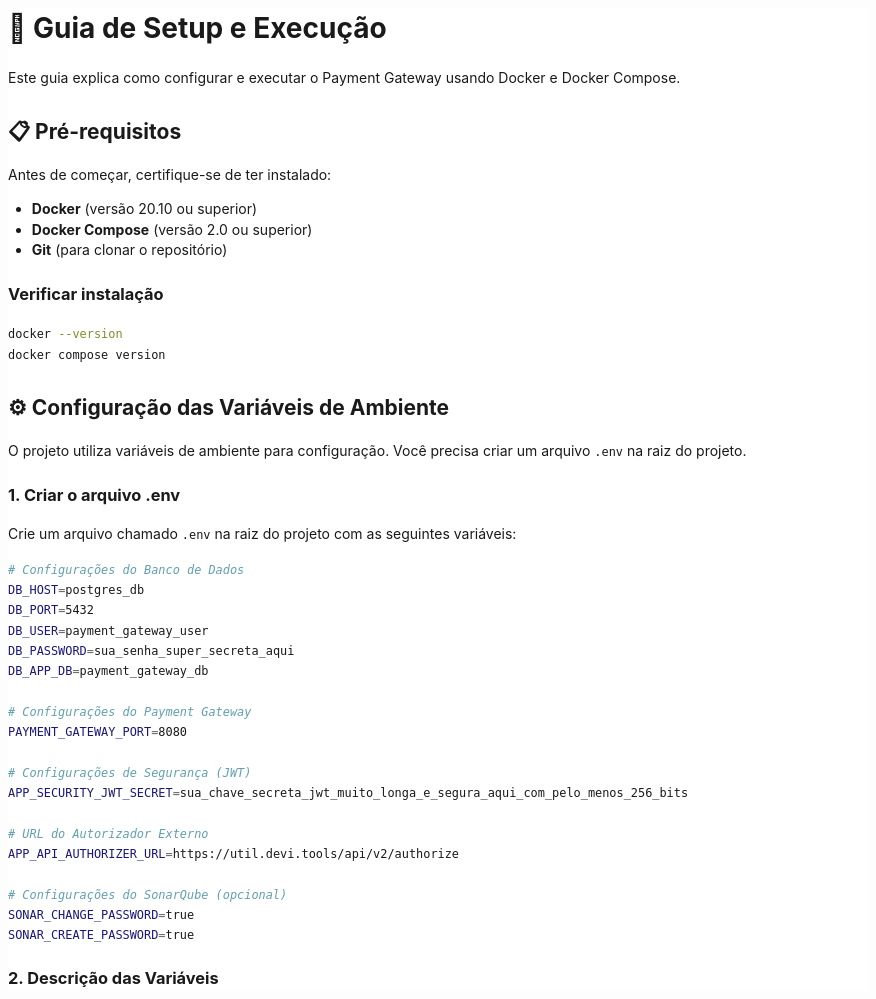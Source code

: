 # 🚀 Guia de Setup e Execução

Este guia explica como configurar e executar o Payment Gateway usando Docker e Docker Compose.

## 📋 Pré-requisitos

Antes de começar, certifique-se de ter instalado:

- **Docker** (versão 20.10 ou superior)
- **Docker Compose** (versão 2.0 ou superior)
- **Git** (para clonar o repositório)

### Verificar instalação

```bash
docker --version
docker compose version
```

## ⚙️ Configuração das Variáveis de Ambiente

O projeto utiliza variáveis de ambiente para configuração. Você precisa criar um arquivo `.env` na raiz do projeto.

### 1. Criar o arquivo .env

Crie um arquivo chamado `.env` na raiz do projeto com as seguintes variáveis:

```bash
# Configurações do Banco de Dados
DB_HOST=postgres_db
DB_PORT=5432
DB_USER=payment_gateway_user
DB_PASSWORD=sua_senha_super_secreta_aqui
DB_APP_DB=payment_gateway_db

# Configurações do Payment Gateway
PAYMENT_GATEWAY_PORT=8080

# Configurações de Segurança (JWT)
APP_SECURITY_JWT_SECRET=sua_chave_secreta_jwt_muito_longa_e_segura_aqui_com_pelo_menos_256_bits

# URL do Autorizador Externo
APP_API_AUTHORIZER_URL=https://util.devi.tools/api/v2/authorize

# Configurações do SonarQube (opcional)
SONAR_CHANGE_PASSWORD=true
SONAR_CREATE_PASSWORD=true
```

### 2. Descrição das Variáveis

